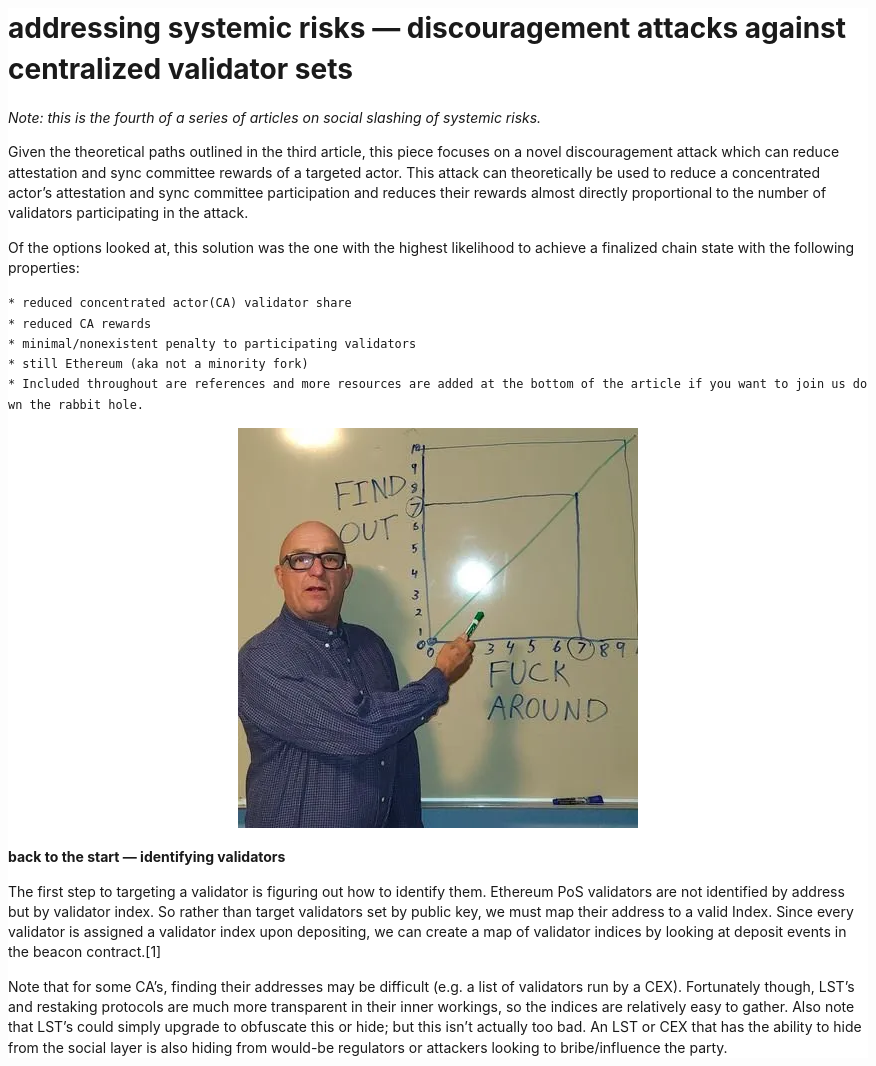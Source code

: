 <h1>addressing systemic risks — discouragement attacks against centralized validator sets</h1>

<i>Note: this is the fourth of a series of articles on social slashing of systemic risks.</i>

Given the theoretical paths outlined in the third article, this piece focuses on a novel discouragement attack which can reduce attestation and sync committee rewards of a targeted actor. This attack can theoretically be used to reduce a concentrated actor’s attestation and sync committee participation and reduces their rewards almost directly proportional to the number of validators participating in the attack.

Of the options looked at, this solution was the one with the highest likelihood to achieve a finalized chain state with the following properties:

    * reduced concentrated actor(CA) validator share
    * reduced CA rewards
    * minimal/nonexistent penalty to participating validators
    * still Ethereum (aka not a minority fork)
    * Included throughout are references and more resources are added at the bottom of the article if you want to join us down the rabbit hole.

<p align="center">
    <img src= './pictures/fafo.png' width="400" />
</p>

<b>back to the start — identifying validators</b>

The first step to targeting a validator is figuring out how to identify them. Ethereum PoS validators are not identified by address but by validator index. So rather than target validators set by public key, we must map their address to a valid Index. Since every validator is assigned a validator index upon depositing, we can create a map of validator indices by looking at deposit events in the beacon contract.[1]

Note that for some CA’s, finding their addresses may be difficult (e.g. a list of validators run by a CEX). Fortunately though, LST’s and restaking protocols are much more transparent in their inner workings, so the indices are relatively easy to gather. Also note that LST’s could simply upgrade to obfuscate this or hide; but this isn’t actually too bad. An LST or CEX that has the ability to hide from the social layer is also hiding from would-be regulators or attackers looking to bribe/influence the party.
